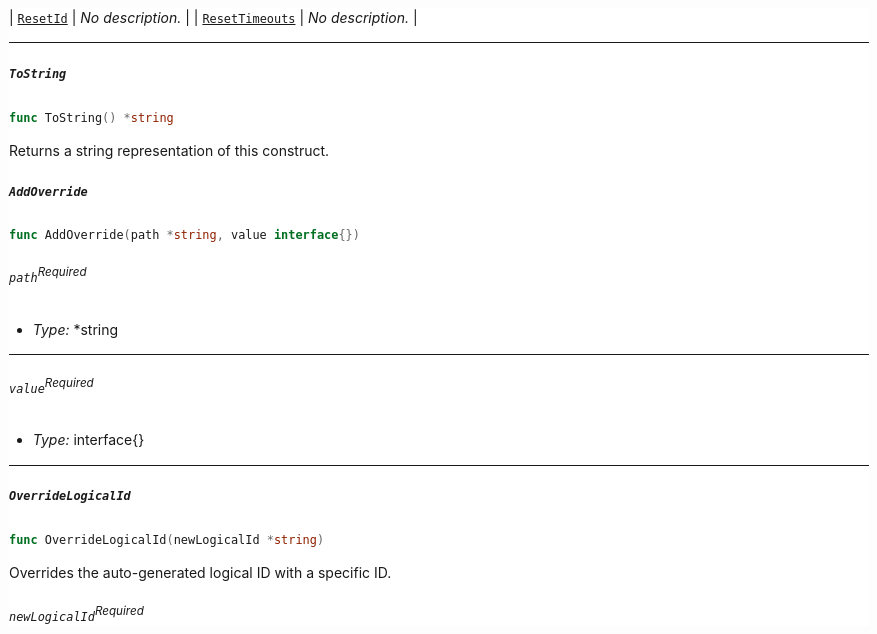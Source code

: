 | <code><a href="#rhizo-co-terraform-provider-oci.disasterRecoveryDrPlanExecution.DisasterRecoveryDrPlanExecution.resetId">ResetId</a></code> | *No description.* |
| <code><a href="#rhizo-co-terraform-provider-oci.disasterRecoveryDrPlanExecution.DisasterRecoveryDrPlanExecution.resetTimeouts">ResetTimeouts</a></code> | *No description.* |

---

##### `ToString` <a name="ToString" id="rhizo-co-terraform-provider-oci.disasterRecoveryDrPlanExecution.DisasterRecoveryDrPlanExecution.toString"></a>

```go
func ToString() *string
```

Returns a string representation of this construct.

##### `AddOverride` <a name="AddOverride" id="rhizo-co-terraform-provider-oci.disasterRecoveryDrPlanExecution.DisasterRecoveryDrPlanExecution.addOverride"></a>

```go
func AddOverride(path *string, value interface{})
```

###### `path`<sup>Required</sup> <a name="path" id="rhizo-co-terraform-provider-oci.disasterRecoveryDrPlanExecution.DisasterRecoveryDrPlanExecution.addOverride.parameter.path"></a>

- *Type:* *string

---

###### `value`<sup>Required</sup> <a name="value" id="rhizo-co-terraform-provider-oci.disasterRecoveryDrPlanExecution.DisasterRecoveryDrPlanExecution.addOverride.parameter.value"></a>

- *Type:* interface{}

---

##### `OverrideLogicalId` <a name="OverrideLogicalId" id="rhizo-co-terraform-provider-oci.disasterRecoveryDrPlanExecution.DisasterRecoveryDrPlanExecution.overrideLogicalId"></a>

```go
func OverrideLogicalId(newLogicalId *string)
```

Overrides the auto-generated logical ID with a specific ID.

###### `newLogicalId`<sup>Required</sup> <a name="newLogicalId" id="rhizo-co-terraform-provider-oci.disasterRecoveryDrPlanExecution.DisasterRecoveryDrPlanExecution.overrideLogicalId.parameter.newLogicalId"></a>
